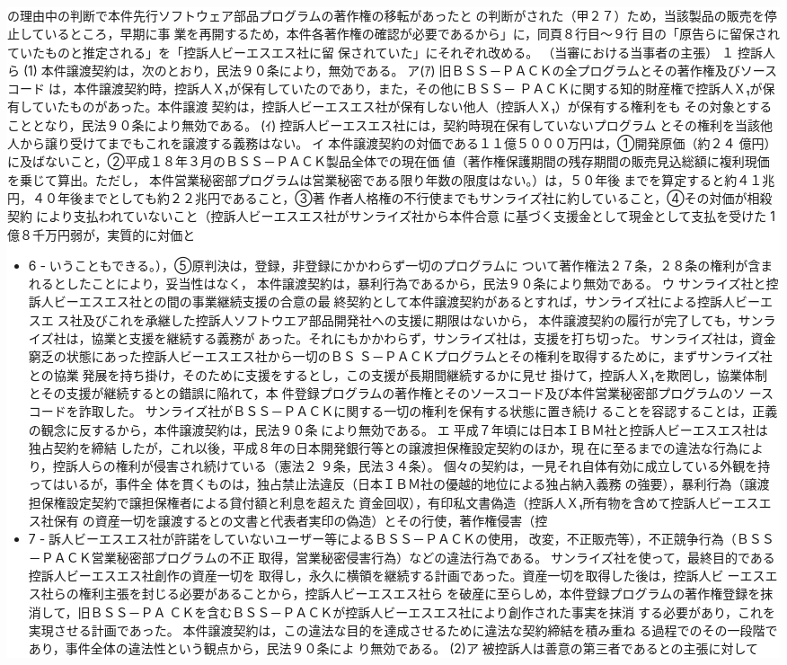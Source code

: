 の理由中の判断で本件先行ソフトウェア部品プログラムの著作権の移転があったと
の判断がされた（甲２７）ため，当該製品の販売を停止しているところ，早期に事
業を再開するため，本件各著作権の確認が必要であるから」に，同頁８行目～９行
目の「原告らに留保されていたものと推定される」を「控訴人ビーエスエス社に留
保されていた」にそれぞれ改める。 
（当審における当事者の主張） 
１ 控訴人ら 
  (1) 本件譲渡契約は，次のとおり，民法９０条により，無効である。 
ア(ｱ) 旧ＢＳＳ－ＰＡＣＫの全プログラムとその著作権及びソースコード
は，本件譲渡契約時，控訴人Ｘ₁が保有していたのであり，また，その他にＢＳＳ－
ＰＡＣＫに関する知的財産権で控訴人Ｘ₁が保有していたものがあった。本件譲渡
契約は，控訴人ビーエスエス社が保有しない他人（控訴人Ｘ₁）が保有する権利をも
その対象とすることとなり，民法９０条により無効である。 
    (ｲ) 控訴人ビーエスエス社には，契約時現在保有していないプログラム
とその権利を当該他人から譲り受けてまでもこれを譲渡する義務はない。 
イ 本件譲渡契約の対価である１１億５０００万円は，①開発原価（約２４
億円）に及ばないこと，②平成１８年３月のＢＳＳ－ＰＡＣＫ製品全体での現在価
値（著作権保護期間の残存期間の販売見込総額に複利現価を乗じて算出。ただし，
本件営業秘密部プログラムは営業秘密である限り年数の限度はない。）は，５０年後
までを算定すると約４１兆円，４０年後までとしても約２２兆円であること，③著
作者人格権の不行使までもサンライズ社に約していること，④その対価が相殺契約
により支払われていないこと（控訴人ビーエスエス社がサンライズ社から本件合意
に基づく支援金として現金として支払を受けた 1 億８千万円弱が，実質的に対価と
 - 6 - 
いうこともできる。），⑤原判決は，登録，非登録にかかわらず一切のプログラムに
ついて著作権法２７条，２８条の権利が含まれるとしたことにより，妥当性はなく，
本件譲渡契約は，暴利行為であるから，民法９０条により無効である。 
ウ サンライズ社と控訴人ビーエスエス社との間の事業継続支援の合意の最
終契約として本件譲渡契約があるとすれば，サンライズ社による控訴人ビーエスエ
ス社及びこれを承継した控訴人ソフトウエア部品開発社への支援に期限はないから，
本件譲渡契約の履行が完了しても，サンライズ社は，協業と支援を継続する義務が
あった。それにもかかわらず，サンライズ社は，支援を打ち切った。 
サンライズ社は，資金窮乏の状態にあった控訴人ビーエスエス社から一切のＢＳ
Ｓ－ＰＡＣＫプログラムとその権利を取得するために，まずサンライズ社との協業
発展を持ち掛け，そのために支援をするとし，この支援が長期間継続するかに見せ
掛けて，控訴人Ｘ₁を欺罔し，協業体制とその支援が継続するとの錯誤に陥れて，本
件登録プログラムの著作権とそのソースコード及び本件営業秘密部プログラムのソ
ースコードを詐取した。 
サンライズ社がＢＳＳ－ＰＡＣＫに関する一切の権利を保有する状態に置き続け
ることを容認することは，正義の観念に反するから，本件譲渡契約は，民法９０条
により無効である。 
  エ 平成７年頃には日本ＩＢＭ社と控訴人ビーエスエス社は独占契約を締結
したが，これ以後，平成８年の日本開発銀行等との譲渡担保権設定契約のほか，現
在に至るまでの違法な行為により，控訴人らの権利が侵害され続けている（憲法２
９条，民法３４条）。 
個々の契約は，一見それ自体有効に成立している外観を持ってはいるが，事件全
体を貫くものは，独占禁止法違反（日本ＩＢＭ社の優越的地位による独占納入義務
の強要），暴利行為（譲渡担保権設定契約で譲担保権者による貸付額と利息を超えた
資金回収），有印私文書偽造（控訴人Ｘ₁所有物を含めて控訴人ビーエスエス社保有
の資産一切を譲渡するとの文書と代表者実印の偽造）とその行使，著作権侵害（控
 - 7 - 
訴人ビーエスエス社が許諾をしていないユーザー等によるＢＳＳ－ＰＡＣＫの使用，
改変，不正販売等），不正競争行為（ＢＳＳ－ＰＡＣＫ営業秘密部プログラムの不正
取得，営業秘密侵害行為）などの違法行為である。 
サンライズ社を使って，最終目的である控訴人ビーエスエス社創作の資産一切を
取得し，永久に横領を継続する計画であった。資産一切を取得した後は，控訴人ビ
ーエスエス社らの権利主張を封じる必要があることから，控訴人ビーエスエス社ら
を破産に至らしめ，本件登録プログラムの著作権登録を抹消して，旧ＢＳＳ－ＰＡ
ＣＫを含むＢＳＳ－ＰＡＣＫが控訴人ビーエスエス社により創作された事実を抹消
する必要があり，これを実現させる計画であった。 
本件譲渡契約は，この違法な目的を達成させるために違法な契約締結を積み重ね
る過程でのその一段階であり，事件全体の違法性という観点から，民法９０条によ
り無効である。 
  (2)ア 被控訴人は善意の第三者であるとの主張に対して 